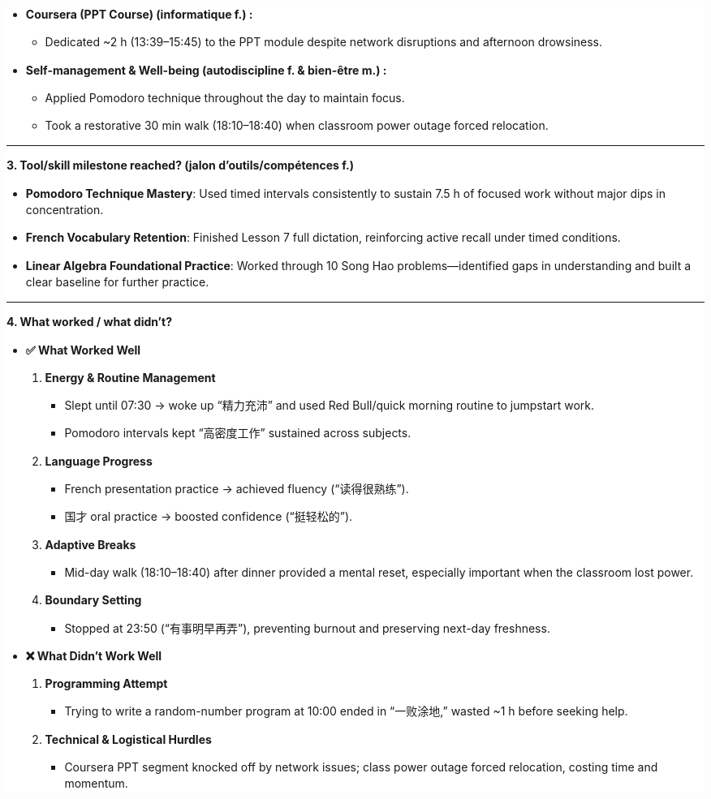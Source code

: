 - **Coursera (PPT Course) (informatique f.) :**
    
    - Dedicated ~2 h (13:39–15:45) to the PPT module despite network disruptions and afternoon drowsiness.
        
- **Self-management & Well-being (autodiscipline f. & bien-être m.) :**
    
    - Applied Pomodoro technique throughout the day to maintain focus.
        
    - Took a restorative 30 min walk (18:10–18:40) when classroom power outage forced relocation.
        

---

**3. Tool/skill milestone reached? (jalon d’outils/compétences f.)**

- **Pomodoro Technique Mastery**: Used timed intervals consistently to sustain 7.5 h of focused work without major dips in concentration.
    
- **French Vocabulary Retention**: Finished Lesson 7 full dictation, reinforcing active recall under timed conditions.
    
- **Linear Algebra Foundational Practice**: Worked through 10 Song Hao problems—identified gaps in understanding and built a clear baseline for further practice.
    

---

**4. What worked / what didn’t?**

- **✅ What Worked Well**
    
    1. **Energy & Routine Management**
        
        - Slept until 07:30 → woke up “精力充沛” and used Red Bull/quick morning routine to jumpstart work.
            
        - Pomodoro intervals kept “高密度工作” sustained across subjects.
            
    2. **Language Progress**
        
        - French presentation practice → achieved fluency (“读得很熟练”).
            
        - 国才 oral practice → boosted confidence (“挺轻松的”).
            
    3. **Adaptive Breaks**
        
        - Mid-day walk (18:10–18:40) after dinner provided a mental reset, especially important when the classroom lost power.
            
    4. **Boundary Setting**
        
        - Stopped at 23:50 (“有事明早再弄”), preventing burnout and preserving next-day freshness.
            
- **❌ What Didn’t Work Well**
    
    1. **Programming Attempt**
        
        - Trying to write a random-number program at 10:00 ended in “一败涂地,” wasted ~1 h before seeking help.
            
    2. **Technical & Logistical Hurdles**
        
        - Coursera PPT segment knocked off by network issues; class power outage forced relocation, costing time and momentum.
            